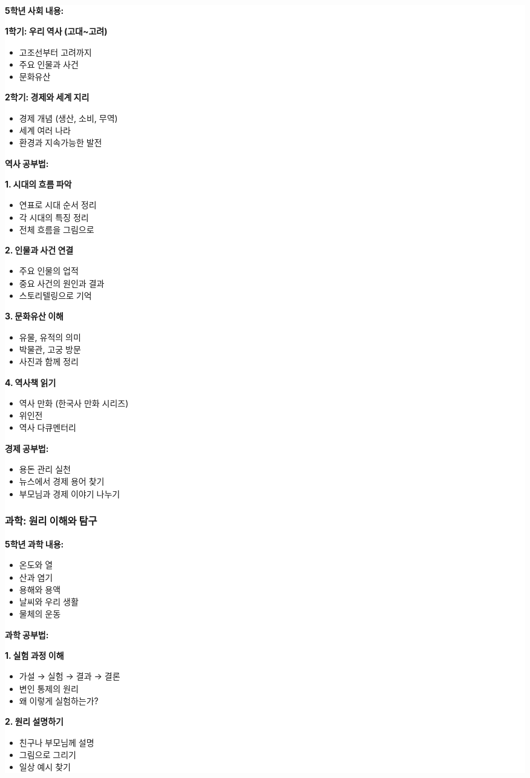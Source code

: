 **5학년 사회 내용:**

**1학기: 우리 역사 (고대~고려)**
- 고조선부터 고려까지
- 주요 인물과 사건
- 문화유산

**2학기: 경제와 세계 지리**
- 경제 개념 (생산, 소비, 무역)
- 세계 여러 나라
- 환경과 지속가능한 발전

**역사 공부법:**

**1. 시대의 흐름 파악**
- 연표로 시대 순서 정리
- 각 시대의 특징 정리
- 전체 흐름을 그림으로

**2. 인물과 사건 연결**
- 주요 인물의 업적
- 중요 사건의 원인과 결과
- 스토리텔링으로 기억

**3. 문화유산 이해**
- 유물, 유적의 의미
- 박물관, 고궁 방문
- 사진과 함께 정리

**4. 역사책 읽기**
- 역사 만화 (한국사 만화 시리즈)
- 위인전
- 역사 다큐멘터리

**경제 공부법:**
- 용돈 관리 실천
- 뉴스에서 경제 용어 찾기
- 부모님과 경제 이야기 나누기

### 과학: 원리 이해와 탐구

**5학년 과학 내용:**
- 온도와 열
- 산과 염기
- 용해와 용액
- 날씨와 우리 생활
- 물체의 운동

**과학 공부법:**

**1. 실험 과정 이해**
- 가설 → 실험 → 결과 → 결론
- 변인 통제의 원리
- 왜 이렇게 실험하는가?

**2. 원리 설명하기**
- 친구나 부모님께 설명
- 그림으로 그리기
- 일상 예시 찾기
